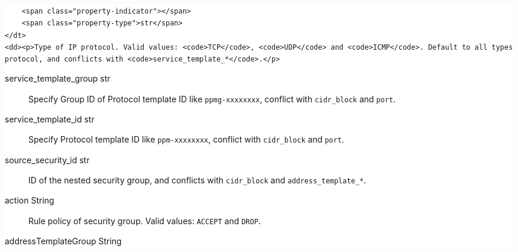         <span class="property-indicator"></span>
        <span class="property-type">str</span>
    </dt>
    <dd><p>Type of IP protocol. Valid values: <code>TCP</code>, <code>UDP</code> and <code>ICMP</code>. Default to all types protocol, and conflicts with <code>service_template_*</code>.</p>
</dd><dt class="property-optional"
            title="Optional">
        <span id="service_template_group_python">
<a data-swiftype-name="resource-property" data-swiftype-type="text" href="#service_template_group_python" style="color: inherit; text-decoration: inherit;">service_<wbr>template_<wbr>group</a>
</span>
        <span class="property-indicator"></span>
        <span class="property-type">str</span>
    </dt>
    <dd><p>Specify Group ID of Protocol template ID like <code>ppmg-xxxxxxxx</code>, conflict with <code>cidr_block</code> and <code>port</code>.</p>
</dd><dt class="property-optional"
            title="Optional">
        <span id="service_template_id_python">
<a data-swiftype-name="resource-property" data-swiftype-type="text" href="#service_template_id_python" style="color: inherit; text-decoration: inherit;">service_<wbr>template_<wbr>id</a>
</span>
        <span class="property-indicator"></span>
        <span class="property-type">str</span>
    </dt>
    <dd><p>Specify Protocol template ID like <code>ppm-xxxxxxxx</code>, conflict with <code>cidr_block</code> and <code>port</code>.</p>
</dd><dt class="property-optional"
            title="Optional">
        <span id="source_security_id_python">
<a data-swiftype-name="resource-property" data-swiftype-type="text" href="#source_security_id_python" style="color: inherit; text-decoration: inherit;">source_<wbr>security_<wbr>id</a>
</span>
        <span class="property-indicator"></span>
        <span class="property-type">str</span>
    </dt>
    <dd><p>ID of the nested security group, and conflicts with <code>cidr_block</code> and <code>address_template_*</code>.</p>
</dd></dl>
</pulumi-choosable>
</div>

<div>
<pulumi-choosable type="language" values="yaml">
<dl class="resources-properties"><dt class="property-required"
            title="Required">
        <span id="action_yaml">
<a data-swiftype-name="resource-property" data-swiftype-type="text" href="#action_yaml" style="color: inherit; text-decoration: inherit;">action</a>
</span>
        <span class="property-indicator"></span>
        <span class="property-type">String</span>
    </dt>
    <dd><p>Rule policy of security group. Valid values: <code>ACCEPT</code> and <code>DROP</code>.</p>
</dd><dt class="property-optional"
            title="Optional">
        <span id="addresstemplategroup_yaml">
<a data-swiftype-name="resource-property" data-swiftype-type="text" href="#addresstemplategroup_yaml" style="color: inherit; text-decoration: inherit;">address<wbr>Template<wbr>Group</a>
</span>
        <span class="property-indicator"></span>
        <span class="property-type">String</span>
    </dt>